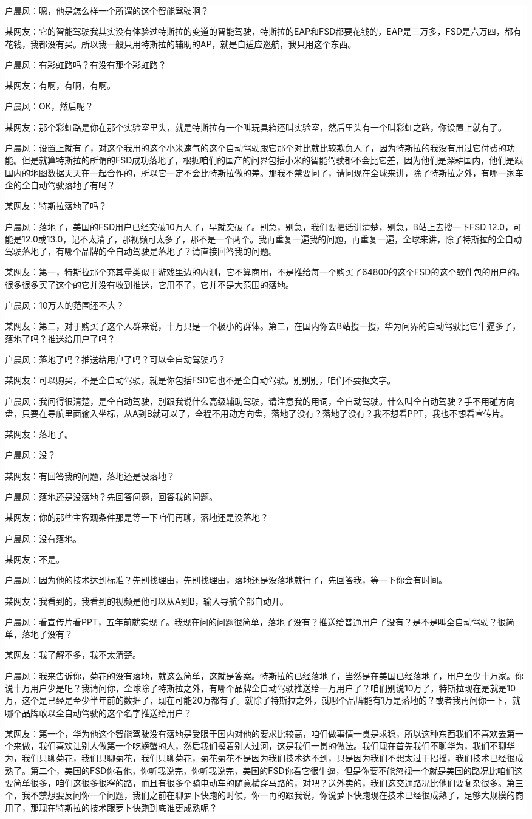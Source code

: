 户晨风：嗯，他是怎么样一个所谓的这个智能驾驶啊？

某网友：它的智能驾驶我其实没有体验过特斯拉的变道的智能驾驶，特斯拉的EAP和FSD都要花钱的，EAP是三万多，FSD是六万四，都有花钱，我都没有买。所以我一般只用特斯拉的辅助的AP，就是自适应巡航，我只用这个东西。

户晨风：有彩虹路吗？有没有那个彩虹路？

某网友：有啊，有啊，有啊。

户晨风：OK，然后呢？

某网友：那个彩虹路是你在那个实验室里头，就是特斯拉有一个叫玩具箱还叫实验室，然后里头有一个叫彩虹之路，你设置上就有了。

户晨风：设置上就有了，对这个我用的这个小米速气的这个自动驾驶跟它那个对比就比较欺负人了，因为特斯拉的我没有用过它付费的功能。但是就算特斯拉的所谓的FSD成功落地了，根据咱们的国产的问界包括小米的智能驾驶都不会比它差，因为他们是深耕国内，他们是跟国内的地图数据天天在一起合作的，所以它一定不会比特斯拉做的差。那我不禁要问了，请问现在全球来讲，除了特斯拉之外，有哪一家车企的全自动驾驶落地了有吗？

某网友：特斯拉落地了吗？

户晨风：落地了，美国的FSD用户已经突破10万人了，早就突破了。别急，别急，我们要把话讲清楚，别急，B站上去搜一下FSD 12.0，可能是12.0或13.0，记不太清了，那视频可太多了，那不是一个两个。我再重复一遍我的问题，再重复一遍，全球来讲，除了特斯拉的全自动驾驶落地了，有哪个品牌的全自动驾驶是落地了？请直接回答我的问题。

某网友：第一，特斯拉那个充其量类似于游戏里边的内测，它不算商用，不是推给每一个购买了64800的这个FSD的这个软件包的用户的。很多很多买了这个的它并没有收到推送，它用不了，它并不是大范围的落地。

户晨风：10万人的范围还不大？

某网友：第二，对于购买了这个人群来说，十万只是一个极小的群体。第二，在国内你去B站搜一搜，华为问界的自动驾驶比它牛逼多了，落地了吗？推送给用户了吗？

户晨风：落地了吗？推送给用户了吗？可以全自动驾驶吗？

某网友：可以购买，不是全自动驾驶，就是你包括FSD它也不是全自动驾驶。别别别，咱们不要抠文字。

户晨风：我问得很清楚，是全自动驾驶，别跟我说什么高级辅助驾驶，请注意我的用词，全自动驾驶。什么叫全自动驾驶？手不用碰方向盘，只要在导航里面输入坐标，从A到B就可以了，全程不用动方向盘，落地了没有？落地了没有？我不想看PPT，我也不想看宣传片。

某网友：落地了。

户晨风：没？

某网友：有回答我的问题，落地还是没落地？

户晨风：落地还是没落地？先回答问题，回答我的问题。

某网友：你的那些主客观条件那是等一下咱们再聊，落地还是没落地？

户晨风：没有落地。

某网友：不是。

户晨风：因为他的技术达到标准？先别找理由，先别找理由，落地还是没落地就行了，先回答我，等一下你会有时间。

某网友：我看到的，我看到的视频是他可以从A到B，输入导航全部自动开。

户晨风：看宣传片看PPT，五年前就实现了。我现在问的问题很简单，落地了没有？推送给普通用户了没有？是不是叫全自动驾驶？很简单，落地了没有？

某网友：我了解不多，我不太清楚。

户晨风：我来告诉你，菊花的没有落地，就这么简单，这就是答案。特斯拉的已经落地了，当然是在美国已经落地了，用户至少十万家。你说十万用户少是吧？我请问你，全球除了特斯拉之外，有哪个品牌全自动驾驶推送给一万用户了？咱们别说10万了，特斯拉现在是就是10万，这个是已经是至少半年前的数据了，现在可能20万都有了。就除了特斯拉之外，就哪个品牌能有1万是落地的？或者我再问你一下，就哪个品牌敢以全自动驾驶的这个名字推送给用户？

某网友：第一个，华为他这个智能驾驶没有落地是受限于国内对他的要求比较高，咱们做事情一贯是求稳，所以这种东西我们不喜欢去第一个来做，我们喜欢让别人做第一个吃螃蟹的人，然后我们摸着别人过河，这是我们一贯的做法。我们现在首先我们不聊华为，我们不聊华为，我们只聊菊花，我们只聊菊花，我们只聊菊花，菊花菊花不是因为我们技术达不到，只是因为我们不想太过于招摇，我们技术已经很成熟了。第二个，美国的FSD你看他，你听我说完，你听我说完，美国的FSD你看它很牛逼，但是你要不能忽视一个就是美国的路况比咱们这要简单很多，咱们这很多很窄的路，而且有很多个骑电动车的随意横穿马路的，对吧？送外卖的，我们这交通路况比他们要复杂很多。第三个，我不禁想要反问你一个问题，我们之前在聊萝卜快跑的时候，你一再的跟我说，你说萝卜快跑现在技术已经很成熟了，足够大规模的商用了，那现在特斯拉的技术跟萝卜快跑到底谁更成熟呢？
